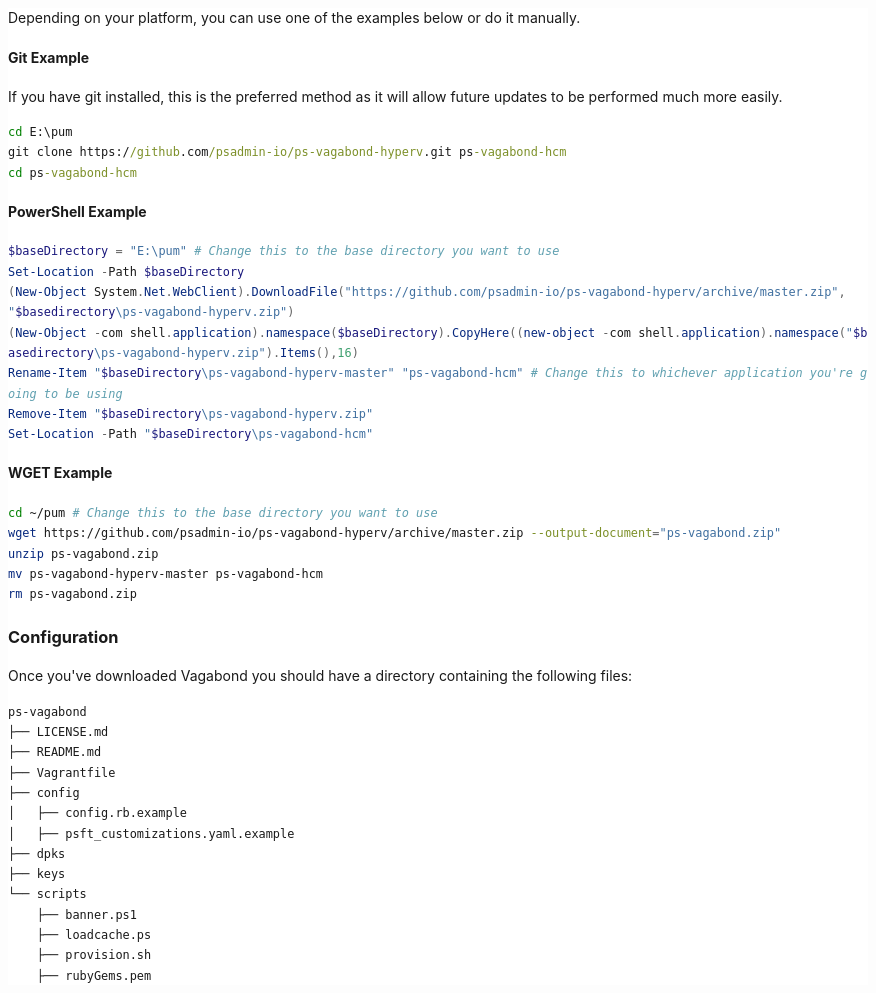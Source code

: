 Depending on your platform, you can use one of the examples below or do it manually.

#### Git Example ####

If you have git installed, this is the preferred method as it will allow future updates to be performed much more easily.

```bat
cd E:\pum
git clone https://github.com/psadmin-io/ps-vagabond-hyperv.git ps-vagabond-hcm
cd ps-vagabond-hcm
```

#### PowerShell Example ####

```powershell
$baseDirectory = "E:\pum" # Change this to the base directory you want to use
Set-Location -Path $baseDirectory
(New-Object System.Net.WebClient).DownloadFile("https://github.com/psadmin-io/ps-vagabond-hyperv/archive/master.zip", "$basedirectory\ps-vagabond-hyperv.zip")
(New-Object -com shell.application).namespace($baseDirectory).CopyHere((new-object -com shell.application).namespace("$basedirectory\ps-vagabond-hyperv.zip").Items(),16)
Rename-Item "$baseDirectory\ps-vagabond-hyperv-master" "ps-vagabond-hcm" # Change this to whichever application you're going to be using
Remove-Item "$baseDirectory\ps-vagabond-hyperv.zip"
Set-Location -Path "$baseDirectory\ps-vagabond-hcm"
```

#### WGET Example ####

```bash
cd ~/pum # Change this to the base directory you want to use
wget https://github.com/psadmin-io/ps-vagabond-hyperv/archive/master.zip --output-document="ps-vagabond.zip"
unzip ps-vagabond.zip
mv ps-vagabond-hyperv-master ps-vagabond-hcm
rm ps-vagabond.zip
```

### Configuration ###

Once you've downloaded Vagabond you should have a directory containing the following files:

```
ps-vagabond
├── LICENSE.md
├── README.md
├── Vagrantfile
├── config
│   ├── config.rb.example
│   ├── psft_customizations.yaml.example
├── dpks
├── keys
└── scripts
    ├── banner.ps1
    ├── loadcache.ps
    ├── provision.sh
    ├── rubyGems.pem
```
